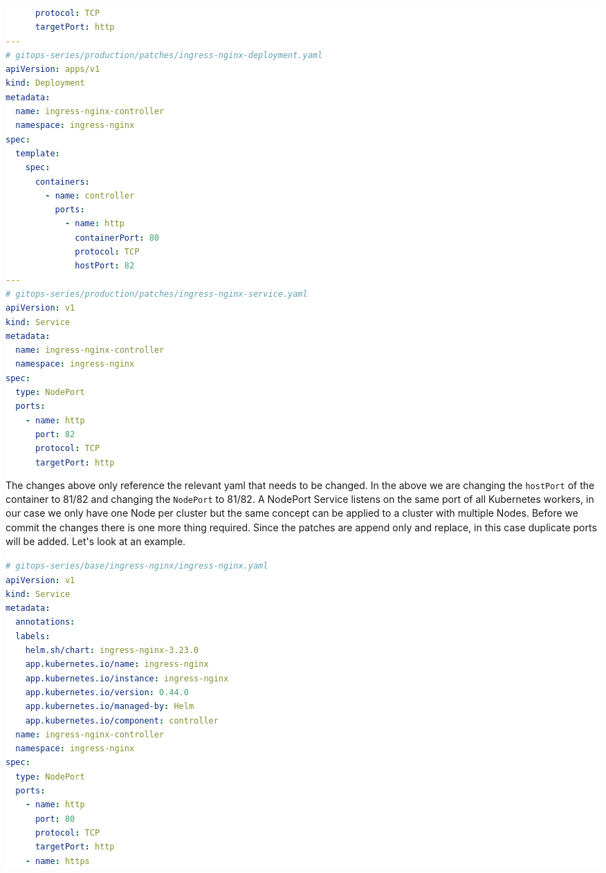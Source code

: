 ```yaml
      protocol: TCP
      targetPort: http
---
# gitops-series/production/patches/ingress-nginx-deployment.yaml
apiVersion: apps/v1
kind: Deployment
metadata:
  name: ingress-nginx-controller
  namespace: ingress-nginx
spec:
  template:
    spec:
      containers:
        - name: controller
          ports:
            - name: http
              containerPort: 80
              protocol: TCP
              hostPort: 82
---
# gitops-series/production/patches/ingress-nginx-service.yaml
apiVersion: v1
kind: Service
metadata:
  name: ingress-nginx-controller
  namespace: ingress-nginx
spec:
  type: NodePort
  ports:
    - name: http
      port: 82
      protocol: TCP
      targetPort: http
```
The changes above only reference the relevant yaml that needs to be changed. In the above we are changing the `hostPort` of the container to 81/82 and changing the `NodePort` to 81/82. A NodePort Service listens on the same port of all Kubernetes workers, in our case we only have one Node per cluster but the same concept can be applied to a cluster with multiple Nodes. Before we commit the changes there is one more thing required. Since the patches are append only and replace, in this case duplicate ports will be added. Let's look at an example.

```yaml
# gitops-series/base/ingress-nginx/ingress-nginx.yaml
apiVersion: v1
kind: Service
metadata:
  annotations:
  labels:
    helm.sh/chart: ingress-nginx-3.23.0
    app.kubernetes.io/name: ingress-nginx
    app.kubernetes.io/instance: ingress-nginx
    app.kubernetes.io/version: 0.44.0
    app.kubernetes.io/managed-by: Helm
    app.kubernetes.io/component: controller
  name: ingress-nginx-controller
  namespace: ingress-nginx
spec:
  type: NodePort
  ports:
    - name: http
      port: 80
      protocol: TCP
      targetPort: http
    - name: https
```